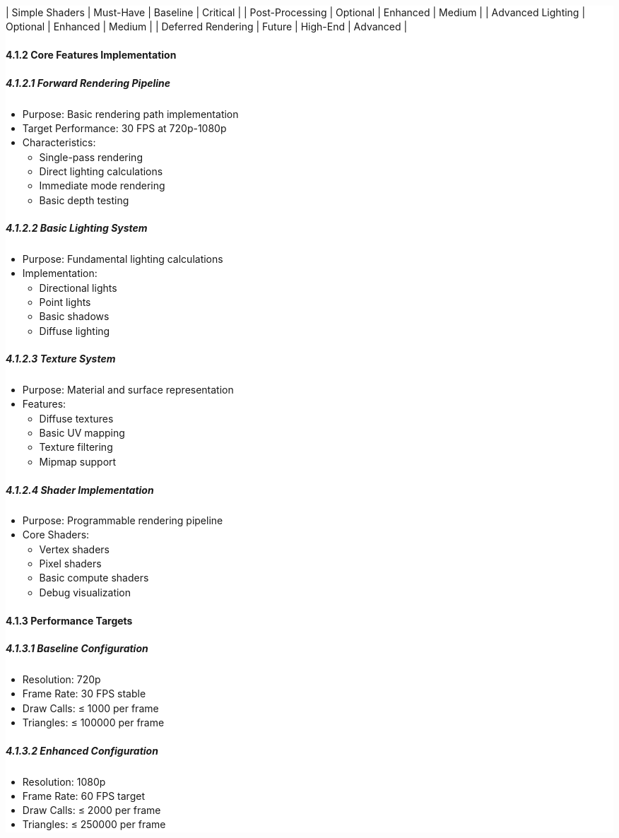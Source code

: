 | Simple Shaders | Must-Have | Baseline | Critical |
| Post-Processing | Optional | Enhanced | Medium |
| Advanced Lighting | Optional | Enhanced | Medium |
| Deferred Rendering | Future | High-End | Advanced |

#### 4.1.2 Core Features Implementation
##### 4.1.2.1 Forward Rendering Pipeline
- Purpose: Basic rendering path implementation
- Target Performance: 30 FPS at 720p-1080p
- Characteristics:
  - Single-pass rendering
  - Direct lighting calculations
  - Immediate mode rendering
  - Basic depth testing

##### 4.1.2.2 Basic Lighting System
- Purpose: Fundamental lighting calculations
- Implementation:
  - Directional lights
  - Point lights
  - Basic shadows
  - Diffuse lighting

##### 4.1.2.3 Texture System
- Purpose: Material and surface representation
- Features:
  - Diffuse textures
  - Basic UV mapping
  - Texture filtering
  - Mipmap support

##### 4.1.2.4 Shader Implementation
- Purpose: Programmable rendering pipeline
- Core Shaders:
  - Vertex shaders
  - Pixel shaders
  - Basic compute shaders
  - Debug visualization

#### 4.1.3 Performance Targets
##### 4.1.3.1 Baseline Configuration
- Resolution: 720p
- Frame Rate: 30 FPS stable
- Draw Calls: ≤ 1000 per frame
- Triangles: ≤ 100000 per frame

##### 4.1.3.2 Enhanced Configuration
- Resolution: 1080p
- Frame Rate: 60 FPS target
- Draw Calls: ≤ 2000 per frame
- Triangles: ≤ 250000 per frame
